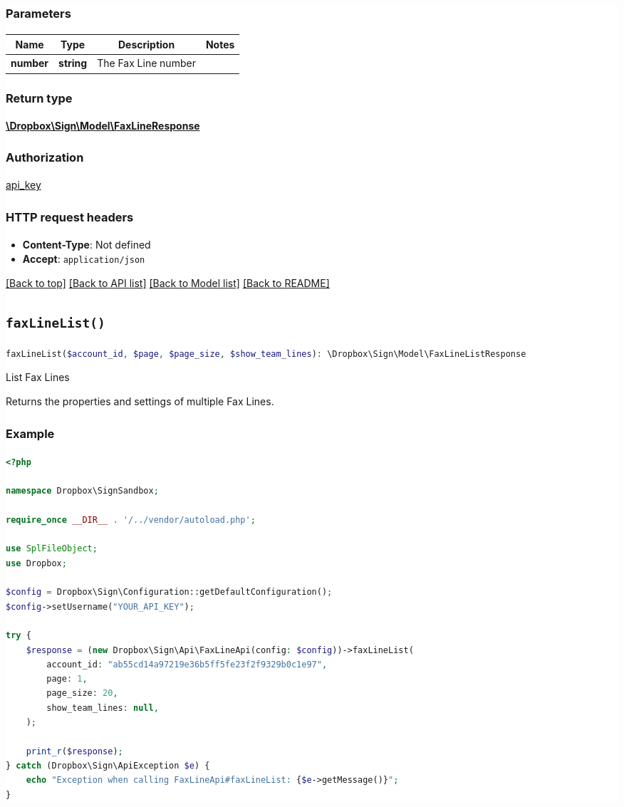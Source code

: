 ### Parameters

|Name | Type | Description  | Notes |
| ------------- | ------------- | ------------- | ------------- |
| **number** | **string**| The Fax Line number | |

### Return type

[**\Dropbox\Sign\Model\FaxLineResponse**](../Model/FaxLineResponse.md)

### Authorization

[api_key](../../README.md#api_key)

### HTTP request headers

- **Content-Type**: Not defined
- **Accept**: `application/json`

[[Back to top]](#) [[Back to API list]](../../README.md#endpoints)
[[Back to Model list]](../../README.md#models)
[[Back to README]](../../README.md)

## `faxLineList()`

```php
faxLineList($account_id, $page, $page_size, $show_team_lines): \Dropbox\Sign\Model\FaxLineListResponse
```
List Fax Lines

Returns the properties and settings of multiple Fax Lines.

### Example

```php
<?php

namespace Dropbox\SignSandbox;

require_once __DIR__ . '/../vendor/autoload.php';

use SplFileObject;
use Dropbox;

$config = Dropbox\Sign\Configuration::getDefaultConfiguration();
$config->setUsername("YOUR_API_KEY");

try {
    $response = (new Dropbox\Sign\Api\FaxLineApi(config: $config))->faxLineList(
        account_id: "ab55cd14a97219e36b5ff5fe23f2f9329b0c1e97",
        page: 1,
        page_size: 20,
        show_team_lines: null,
    );

    print_r($response);
} catch (Dropbox\Sign\ApiException $e) {
    echo "Exception when calling FaxLineApi#faxLineList: {$e->getMessage()}";
}

```
